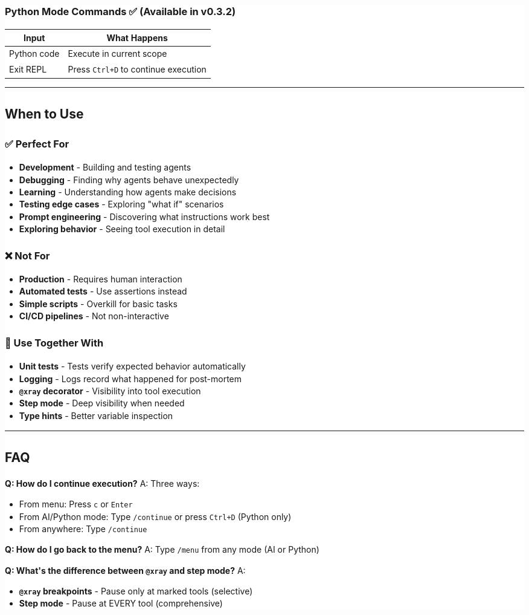 ### Python Mode Commands ✅ (Available in v0.3.2)

| Input | What Happens |
|-------|--------------|
| Python code | Execute in current scope |
| Exit REPL | Press `Ctrl+D` to continue execution |

---

## When to Use

### ✅ Perfect For

- **Development** - Building and testing agents
- **Debugging** - Finding why agents behave unexpectedly
- **Learning** - Understanding how agents make decisions
- **Testing edge cases** - Exploring "what if" scenarios
- **Prompt engineering** - Discovering what instructions work best
- **Exploring behavior** - Seeing tool execution in detail

### ❌ Not For

- **Production** - Requires human interaction
- **Automated tests** - Use assertions instead
- **Simple scripts** - Overkill for basic tasks
- **CI/CD pipelines** - Not non-interactive

### 🤝 Use Together With

- **Unit tests** - Tests verify expected behavior automatically
- **Logging** - Logs record what happened for post-mortem
- **`@xray` decorator** - Visibility into tool execution
- **Step mode** - Deep visibility when needed
- **Type hints** - Better variable inspection

---

## FAQ

**Q: How do I continue execution?**
A: Three ways:
- From menu: Press `c` or `Enter`
- From AI/Python mode: Type `/continue` or press `Ctrl+D` (Python only)
- From anywhere: Type `/continue`

**Q: How do I go back to the menu?**
A: Type `/menu` from any mode (AI or Python)

**Q: What's the difference between `@xray` and step mode?**
A:
- **`@xray` breakpoints** - Pause only at marked tools (selective)
- **Step mode** - Pause at EVERY tool (comprehensive)
